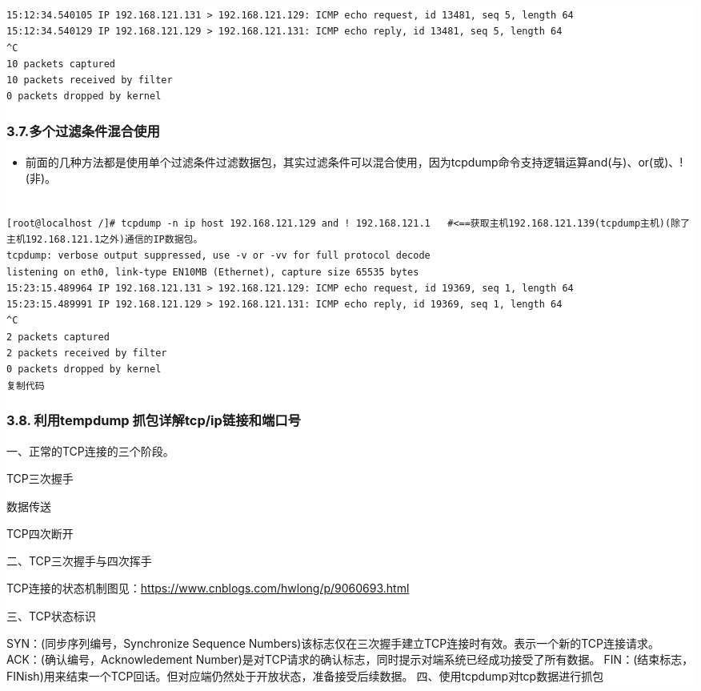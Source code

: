 ```
15:12:34.540105 IP 192.168.121.131 > 192.168.121.129: ICMP echo request, id 13481, seq 5, length 64
15:12:34.540129 IP 192.168.121.129 > 192.168.121.131: ICMP echo reply, id 13481, seq 5, length 64
^C
10 packets captured
10 packets received by filter
0 packets dropped by kernel
```

### 3.7.多个过滤条件混合使用

- 前面的几种方法都是使用单个过滤条件过滤数据包，其实过滤条件可以混合使用，因为tcpdump命令支持逻辑运算and(与)、or(或)、!(非)。
```shell

[root@localhost /]# tcpdump -n ip host 192.168.121.129 and ! 192.168.121.1   #<==获取主机192.168.121.139(tcpdump主机)(除了主机192.168.121.1之外)通信的IP数据包。
tcpdump: verbose output suppressed, use -v or -vv for full protocol decode
listening on eth0, link-type EN10MB (Ethernet), capture size 65535 bytes
15:23:15.489964 IP 192.168.121.131 > 192.168.121.129: ICMP echo request, id 19369, seq 1, length 64
15:23:15.489991 IP 192.168.121.129 > 192.168.121.131: ICMP echo reply, id 19369, seq 1, length 64
^C
2 packets captured
2 packets received by filter
0 packets dropped by kernel
复制代码  
```
### 3.8. 利用tempdump 抓包详解tcp/ip链接和端口号
一、正常的TCP连接的三个阶段。

TCP三次握手

数据传送

TCP四次断开

二、TCP三次握手与四次挥手

TCP连接的状态机制图见：https://www.cnblogs.com/hwlong/p/9060693.html

三、TCP状态标识

SYN：(同步序列编号，Synchronize Sequence Numbers)该标志仅在三次握手建立TCP连接时有效。表示一个新的TCP连接请求。
ACK：(确认编号，Acknowledement Number)是对TCP请求的确认标志，同时提示对端系统已经成功接受了所有数据。
FIN：(结束标志，FINish)用来结束一个TCP回话。但对应端仍然处于开放状态，准备接受后续数据。
四、使用tcpdump对tcp数据进行抓包
## 

